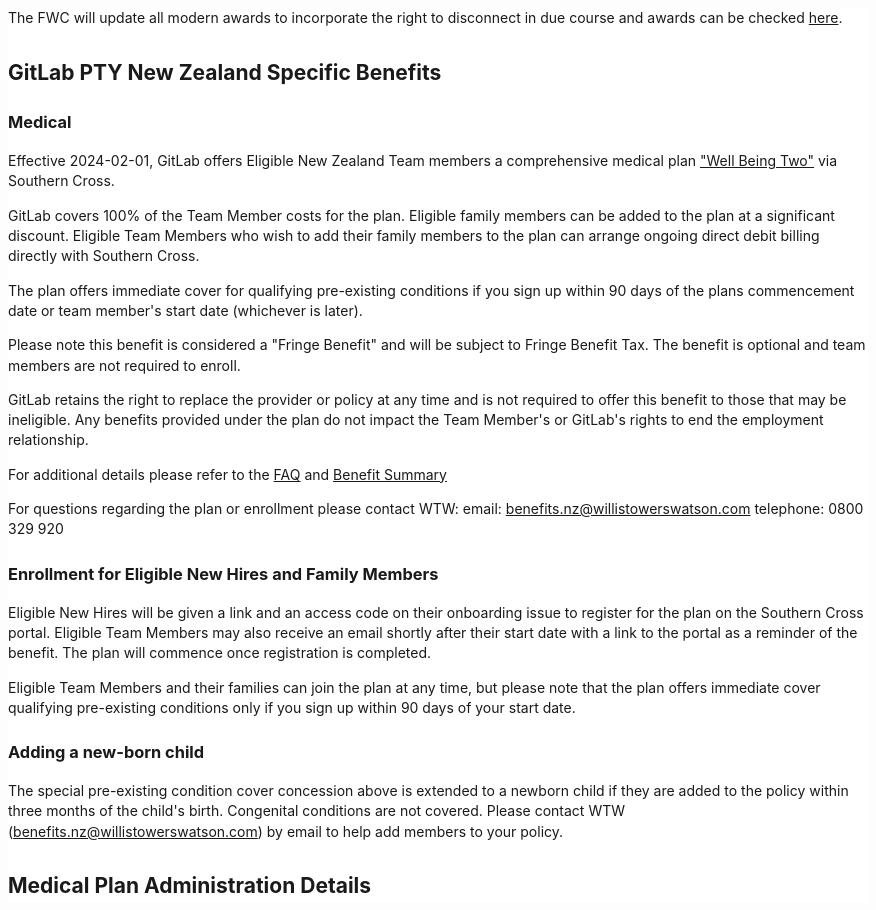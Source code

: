 The FWC will update all modern awards to incorporate the right to disconnect in due course and awards can be checked [here](https://www.fwc.gov.au/agreements-awards/awards/find-award).

## GitLab PTY New Zealand Specific Benefits

### Medical

Effective 2024-02-01, GitLab offers Eligible New Zealand Team members a comprehensive medical plan ["Well Being Two"](https://drive.google.com/file/d/17WUPQMvvWka77Khe6_adSOiSbibNY3GC/view) via Southern Cross.

GitLab covers 100% of the Team Member costs for the plan. Eligible family members can be added to the plan at a significant discount. Eligible Team Members who wish to add their family members to the plan can arrange ongoing direct debit billing directly with Southern Cross.

The plan offers immediate cover for qualifying pre-existing conditions if you sign up within 90 days of the plans commencement date or team member's start date (whichever is later).

Please note this benefit is considered a "Fringe Benefit" and will be subject to Fringe Benefit Tax. The benefit is optional and team members are not required to enroll.

GitLab retains the right to replace the provider or policy at any time and is not required to offer this benefit to those that may be ineligible. Any benefits provided under the plan do not impact the Team Member's or GitLab's rights to end the employment relationship.

For additional details please refer to the [FAQ](https://drive.google.com/file/d/1Sd2DpIAf7kgl_A5au0VIUYdRuOZ1ZdJx/view?usp=sharing) and [Benefit Summary](https://drive.google.com/file/d/17WUPQMvvWka77Khe6_adSOiSbibNY3GC/view?usp=sharing)

For questions regarding the plan or enrollment please contact WTW:
email: benefits.nz@willistowerswatson.com
telephone: 0800 329 920

### Enrollment for Eligible New Hires and Family Members

Eligible New Hires will be given a link and an access code on their onboarding issue to register for the plan on the Southern Cross portal. Eligible Team Members may also receive an email shortly after their start date with a link to the portal as a reminder of the benefit. The plan will commence once registration is completed.

Eligible Team Members and their families can join the plan at any time, but please note that the plan offers immediate cover qualifying pre-existing conditions only if you sign up within 90 days of your start date.

### Adding a new-born child

The special pre-existing condition cover concession above is extended to a newborn child if they are
added to the policy within three months of the child's birth. Congenital conditions are not covered. Please contact WTW (benefits.nz@willistowerswatson.com) by email to help add members to your policy.

## Medical Plan Administration Details
